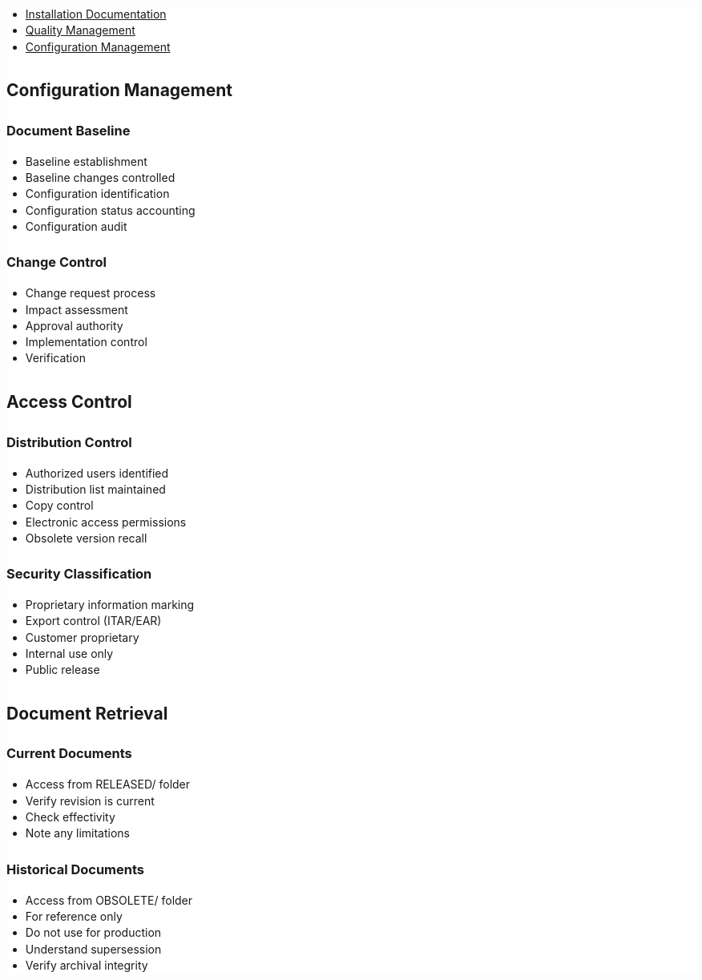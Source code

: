 - [Installation Documentation](../README.md)
- [Quality Management](../QA/README.md)
- [Configuration Management](../../../../../../../../00-PROGRAM/CONFIG_MGMT/)

## Configuration Management

### Document Baseline
- Baseline establishment
- Baseline changes controlled
- Configuration identification
- Configuration status accounting
- Configuration audit

### Change Control
- Change request process
- Impact assessment
- Approval authority
- Implementation control
- Verification

## Access Control

### Distribution Control
- Authorized users identified
- Distribution list maintained
- Copy control
- Electronic access permissions
- Obsolete version recall

### Security Classification
- Proprietary information marking
- Export control (ITAR/EAR)
- Customer proprietary
- Internal use only
- Public release

## Document Retrieval

### Current Documents
- Access from RELEASED/ folder
- Verify revision is current
- Check effectivity
- Note any limitations

### Historical Documents
- Access from OBSOLETE/ folder
- For reference only
- Do not use for production
- Understand supersession
- Verify archival integrity
